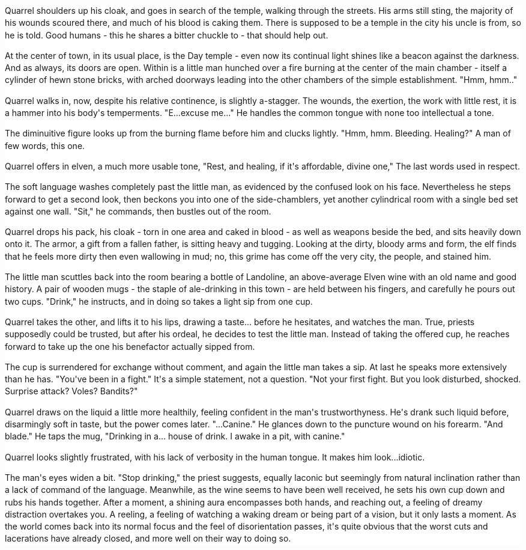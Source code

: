 Quarrel shoulders up his cloak, and goes in search of the temple, walking through the streets. His arms still sting, the majority of his wounds scoured there, and much of his blood is caking them. There is supposed to be a temple in the city his uncle is from, so he is told. Good humans - this he shares a bitter chuckle to - that should help out.

At the center of town, in its usual place, is the Day temple - even now its continual light shines like a beacon against the darkness. And as always, its doors are open. Within is a little man hunched over a fire burning at the center of the main chamber - itself a cylinder of hewn stone bricks, with arched doorways leading into the other chambers of the simple establishment. "Hmm, hmm.."

Quarrel walks in, now, despite his relative continence, is slightly a-stagger. The wounds, the exertion, the work with little rest, it is a hammer into his body's temperments. "E...excuse me..." He handles the common tongue with none too intellectual a tone.

The diminuitive figure looks up from the burning flame before him and clucks lightly. "Hmm, hmm. Bleeding. Healing?" A man of few words, this one.

Quarrel offers in elven, a much more usable tone, "Rest, and healing, if it's affordable, divine one," The last words used in respect.

The soft language washes completely past the little man, as evidenced by the confused look on his face. Nevertheless he steps forward to get a second look, then beckons you into one of the side-chamblers, yet another cylindrical room with a single bed set against one wall. "Sit," he commands, then bustles out of the room.

Quarrel drops his pack, his cloak - torn in one area and caked in blood - as well as weapons beside the bed, and sits heavily down onto it. The armor, a gift from a fallen father, is sitting heavy and tugging. Looking at the dirty, bloody arms and form, the elf finds that he feels more dirty then even wallowing in mud; no, this grime has come off the very city, the people, and stained him.

The little man scuttles back into the room bearing a bottle of Landoline, an above-average Elven wine with an old name and good history. A pair of wooden mugs - the staple of ale-drinking in this town - are held between his fingers, and carefully he pours out two cups. "Drink," he instructs, and in doing so takes a light sip from one cup.

Quarrel takes the other, and lifts it to his lips, drawing a taste... before he hesitates, and watches the man. True, priests supposedly could be trusted, but after his ordeal, he decides to test the little man. Instead of taking the offered cup, he reaches forward to take up the one his benefactor actually sipped from.

The cup is surrendered for exchange without comment, and again the little man takes a sip. At last he speaks more extensively than he has. "You've been in a fight." It's a simple statement, not a question. "Not your first fight. But you look disturbed, shocked. Surprise attack? Voles? Bandits?"

Quarrel draws on the liquid a little more healthily, feeling confident in the man's trustworthyness. He's drank such liquid before, disarmingly soft in taste, but the power comes later. "...Canine." He glances down to the puncture wound on his forearm. "And blade." He taps the mug, "Drinking in a... house of drink. I awake in a pit, with canine."

Quarrel looks slightly frustrated, with his lack of verbosity in the human tongue. It makes him look...idiotic.

The man's eyes widen a bit. "Stop drinking," the priest suggests, equally laconic but seemingly from natural inclination rather than a lack of command of the language. Meanwhile, as the wine seems to have been well received, he sets his own cup down and rubs his hands together. After a moment, a shining aura encompasses both hands, and reaching out, a feeling of dreamy distraction overtakes you. A reeling, a feeling of watching a waking dream or being part of a vision, but it only lasts a moment. As the world comes back into its normal focus and the feel of disorientation passes, it's quite obvious that the worst cuts and lacerations have already closed, and more well on their way to doing so.
